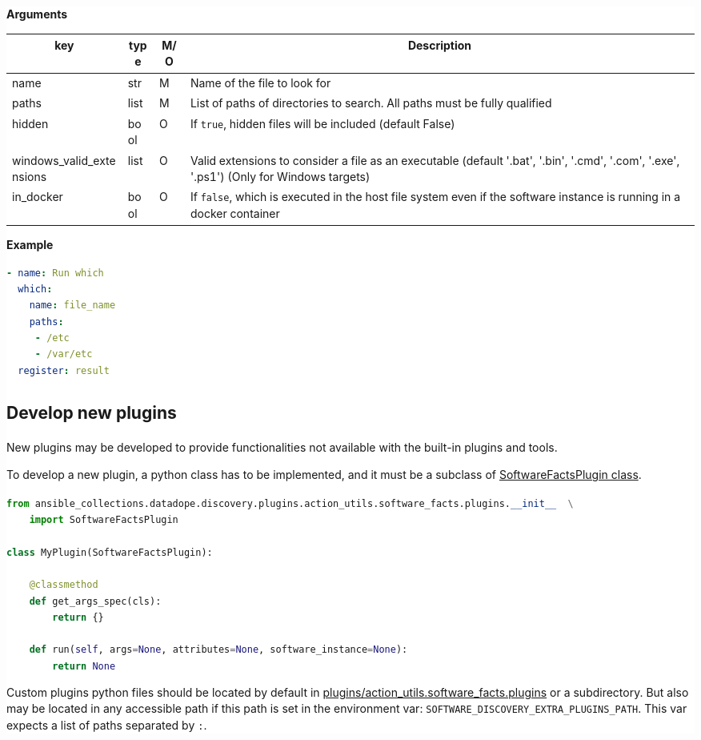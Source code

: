 **Arguments**

| key                      | type | M/O | Description                                                                                                                              |
|--------------------------|------|-----|------------------------------------------------------------------------------------------------------------------------------------------|
| name                     | str  | M   | Name of the file to look for                                                                                                             |
| paths                    | list | M   | List of paths of directories to search. All paths must be fully qualified                                                                |
| hidden                   | bool | O   | If `true`, hidden files will be included (default False)                                                                                 |
| windows_valid_extensions | list | O   | Valid extensions to consider a file as an executable (default '.bat', '.bin', '.cmd', '.com', '.exe', '.ps1') (Only for Windows targets) |
| in_docker                | bool | O   | If `false`, which is executed in the host file system even if the software instance is running in a docker container                     |


**Example**

```yaml
- name: Run which
  which:
    name: file_name
    paths:
     - /etc
     - /var/etc
  register: result
```

## Develop new plugins

New plugins may be developed to provide functionalities not available with the built-in plugins and tools.

To develop a new plugin, a python class has to be implemented, and it must be a subclass of 
[SoftwareFactsPlugin class][SoftwareFactsPlugin].

```python
from ansible_collections.datadope.discovery.plugins.action_utils.software_facts.plugins.__init__  \
    import SoftwareFactsPlugin 

class MyPlugin(SoftwareFactsPlugin):

    @classmethod
    def get_args_spec(cls):
        return {}

    def run(self, args=None, attributes=None, software_instance=None):
        return None
```

Custom plugins python files should be located by default in [plugins/action_utils.software_facts.plugins](../plugins/action_utils/software_facts/plugins)
or a subdirectory. But also may be located in any accessible path if this path is set in the environment
var: `SOFTWARE_DISCOVERY_EXTRA_PLUGINS_PATH`. This var expects a list of paths separated by `:`.



[software_facts_module_doc]: modules/software_facts.md
[SoftwareFactsPlugin]: ../plugins/action_utils/software_facts/plugins/__init__.py
[plugins]: ../plugins/action_utils/software_facts/plugins
[parsers]: ../plugins/action_utils/software_facts/parsers
[ansible.builtin.stat]: https://docs.ansible.com/ansible/latest/collections/ansible/builtin/stat_module.html
[ansible.windows.win_stat]: https://docs.ansible.com/ansible/latest/collections/ansible/windows/win_stat_module.html